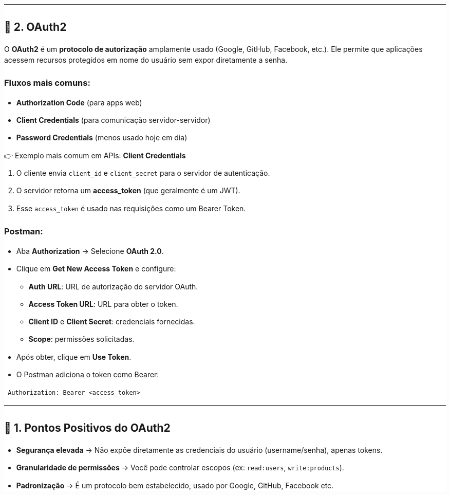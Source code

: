 
---

## 🔐 2. OAuth2

O **OAuth2** é um **protocolo de autorização** amplamente usado (Google, GitHub, Facebook, etc.). Ele permite que aplicações acessem recursos protegidos em nome do usuário sem expor diretamente a senha.

### Fluxos mais comuns:

- **Authorization Code** (para apps web)
    
- **Client Credentials** (para comunicação servidor-servidor)
    
- **Password Credentials** (menos usado hoje em dia)
    

👉 Exemplo mais comum em APIs: **Client Credentials**

1. O cliente envia `client_id` e `client_secret` para o servidor de autenticação.
    
2. O servidor retorna um **access_token** (que geralmente é um JWT).
    
3. Esse `access_token` é usado nas requisições como um Bearer Token.
    

### Postman:

- Aba **Authorization** → Selecione **OAuth 2.0**.
    
- Clique em **Get New Access Token** e configure:
    
    - **Auth URL**: URL de autorização do servidor OAuth.
        
    - **Access Token URL**: URL para obter o token.
        
    - **Client ID** e **Client Secret**: credenciais fornecidas.
        
    - **Scope**: permissões solicitadas.
        
- Após obter, clique em **Use Token**.
    
- O Postman adiciona o token como Bearer:
    

```postman
 Authorization: Bearer <access_token>
```

---

## 🔐 1. Pontos Positivos do OAuth2

- **Segurança elevada** → Não expõe diretamente as credenciais do usuário (username/senha), apenas tokens.
    
- **Granularidade de permissões** → Você pode controlar escopos (ex: `read:users`, `write:products`).
    
- **Padronização** → É um protocolo bem estabelecido, usado por Google, GitHub, Facebook etc.
    